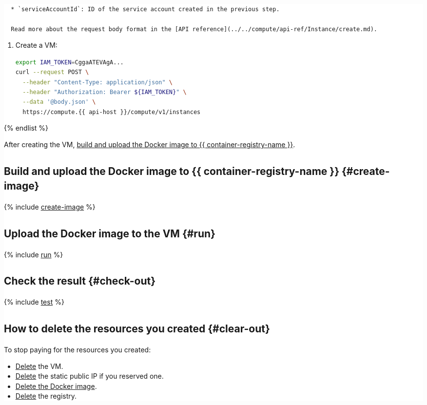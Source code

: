       * `serviceAccountId`: ID of the service account created in the previous step.

      Read more about the request body format in the [API reference](../../compute/api-ref/Instance/create.md).

  1. Create a VM:

      ```bash
      export IAM_TOKEN=CggaATEVAgA...
      curl --request POST \
        --header "Content-Type: application/json" \
        --header "Authorization: Bearer ${IAM_TOKEN}" \
        --data '@body.json' \
        https://compute.{{ api-host }}/compute/v1/instances
      ```

{% endlist %}

After creating the VM, [build and upload the Docker image to {{ container-registry-name }}](#create-image).

## Build and upload the Docker image to {{ container-registry-name }} {#create-image}

{% include [create-image](../_tutorials_includes/run-docker-on-vm/create-image.md) %}

## Upload the Docker image to the VM {#run}

{% include [run](../_tutorials_includes/run-docker-on-vm/run.md) %}

## Check the result {#check-out}

{% include [test](../_tutorials_includes/run-docker-on-vm/test.md) %}

## How to delete the resources you created {#clear-out}

To stop paying for the resources you created:

* [Delete](../../compute/operations/vm-control/vm-delete.md) the VM.
* [Delete](../../vpc/operations/address-delete.md) the static public IP if you reserved one.
* [Delete the Docker image](../../container-registry/operations/docker-image/docker-image-delete.md).
* [Delete](../../container-registry/operations/registry/registry-delete.md) the registry.
